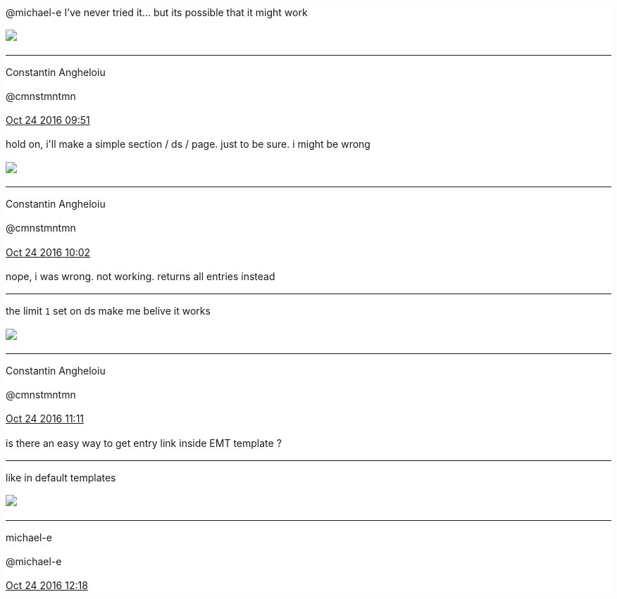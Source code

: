 @michael-e I’ve never tried it… but its possible that it might work

![](https://avatars1.githubusercontent.com/u/2312755?v=3&s=30)

____

Constantin Angheloiu

@cmnstmntmn

[Oct 24 2016
09:51](https://gitter.im/symphonycms/symphony-2?at=580dd99ab6fc192f56356123)

hold on, i'll make a simple section / ds / page. just to be sure. i might be
wrong

![](https://avatars1.githubusercontent.com/u/2312755?v=3&s=30)

____

Constantin Angheloiu

@cmnstmntmn

[Oct 24 2016
10:02](https://gitter.im/symphonycms/symphony-2?at=580ddc38577f2c2279105c59)

nope, i was wrong. not working. returns all entries instead

____

the limit `1` set on ds make me belive it works

![](https://avatars1.githubusercontent.com/u/2312755?v=3&s=30)

____

Constantin Angheloiu

@cmnstmntmn

[Oct 24 2016
11:11](https://gitter.im/symphonycms/symphony-2?at=580dec7c278cc54c6f639da4)

is there an easy way to get entry link inside EMT template ?

____

like in default templates

![](https://avatars2.githubusercontent.com/u/40072?v=3&s=30)

____

michael-e

@michael-e

[Oct 24 2016
12:18](https://gitter.im/symphonycms/symphony-2?at=580dfc18015db84e6fc0041e)
